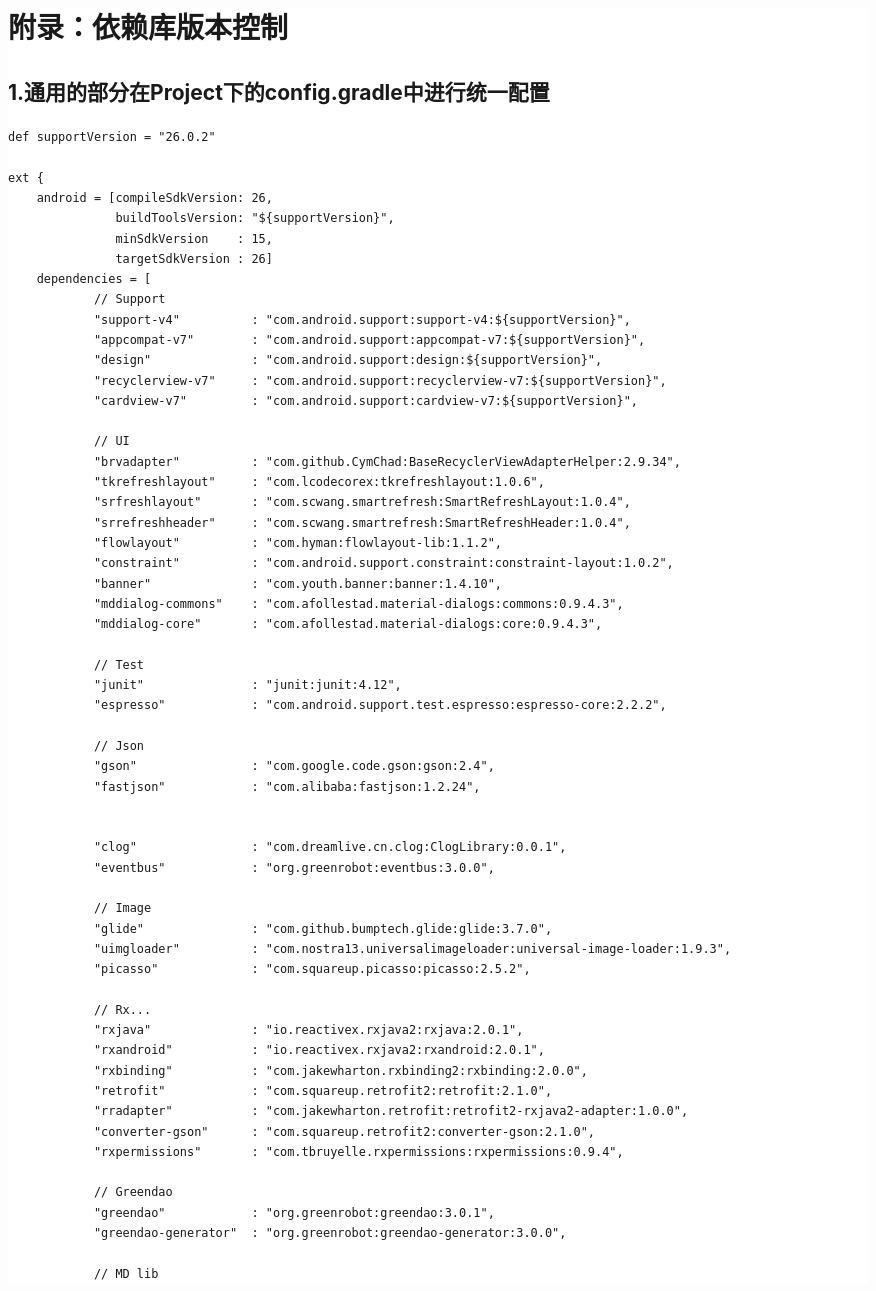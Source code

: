 # 附录：依赖库版本控制
## 1.通用的部分在Project下的config.gradle中进行统一配置
```
def supportVersion = "26.0.2"

ext {
    android = [compileSdkVersion: 26,
               buildToolsVersion: "${supportVersion}",
               minSdkVersion    : 15,
               targetSdkVersion : 26]
    dependencies = [
            // Support
            "support-v4"          : "com.android.support:support-v4:${supportVersion}",
            "appcompat-v7"        : "com.android.support:appcompat-v7:${supportVersion}",
            "design"              : "com.android.support:design:${supportVersion}",
            "recyclerview-v7"     : "com.android.support:recyclerview-v7:${supportVersion}",
            "cardview-v7"         : "com.android.support:cardview-v7:${supportVersion}",

            // UI
            "brvadapter"          : "com.github.CymChad:BaseRecyclerViewAdapterHelper:2.9.34",
            "tkrefreshlayout"     : "com.lcodecorex:tkrefreshlayout:1.0.6",
            "srfreshlayout"       : "com.scwang.smartrefresh:SmartRefreshLayout:1.0.4",
            "srrefreshheader"     : "com.scwang.smartrefresh:SmartRefreshHeader:1.0.4",
            "flowlayout"          : "com.hyman:flowlayout-lib:1.1.2",
            "constraint"          : "com.android.support.constraint:constraint-layout:1.0.2",
            "banner"              : "com.youth.banner:banner:1.4.10",
            "mddialog-commons"    : "com.afollestad.material-dialogs:commons:0.9.4.3",
            "mddialog-core"       : "com.afollestad.material-dialogs:core:0.9.4.3",

            // Test
            "junit"               : "junit:junit:4.12",
            "espresso"            : "com.android.support.test.espresso:espresso-core:2.2.2",

            // Json
            "gson"                : "com.google.code.gson:gson:2.4",
            "fastjson"            : "com.alibaba:fastjson:1.2.24",


            "clog"                : "com.dreamlive.cn.clog:ClogLibrary:0.0.1",
            "eventbus"            : "org.greenrobot:eventbus:3.0.0",

            // Image
            "glide"               : "com.github.bumptech.glide:glide:3.7.0",
            "uimgloader"          : "com.nostra13.universalimageloader:universal-image-loader:1.9.3",
            "picasso"             : "com.squareup.picasso:picasso:2.5.2",

            // Rx...
            "rxjava"              : "io.reactivex.rxjava2:rxjava:2.0.1",
            "rxandroid"           : "io.reactivex.rxjava2:rxandroid:2.0.1",
            "rxbinding"           : "com.jakewharton.rxbinding2:rxbinding:2.0.0",
            "retrofit"            : "com.squareup.retrofit2:retrofit:2.1.0",
            "rradapter"           : "com.jakewharton.retrofit:retrofit2-rxjava2-adapter:1.0.0",
            "converter-gson"      : "com.squareup.retrofit2:converter-gson:2.1.0",
            "rxpermissions"       : "com.tbruyelle.rxpermissions:rxpermissions:0.9.4",

            // Greendao
            "greendao"            : "org.greenrobot:greendao:3.0.1",
            "greendao-generator"  : "org.greenrobot:greendao-generator:3.0.0",

            // MD lib
```